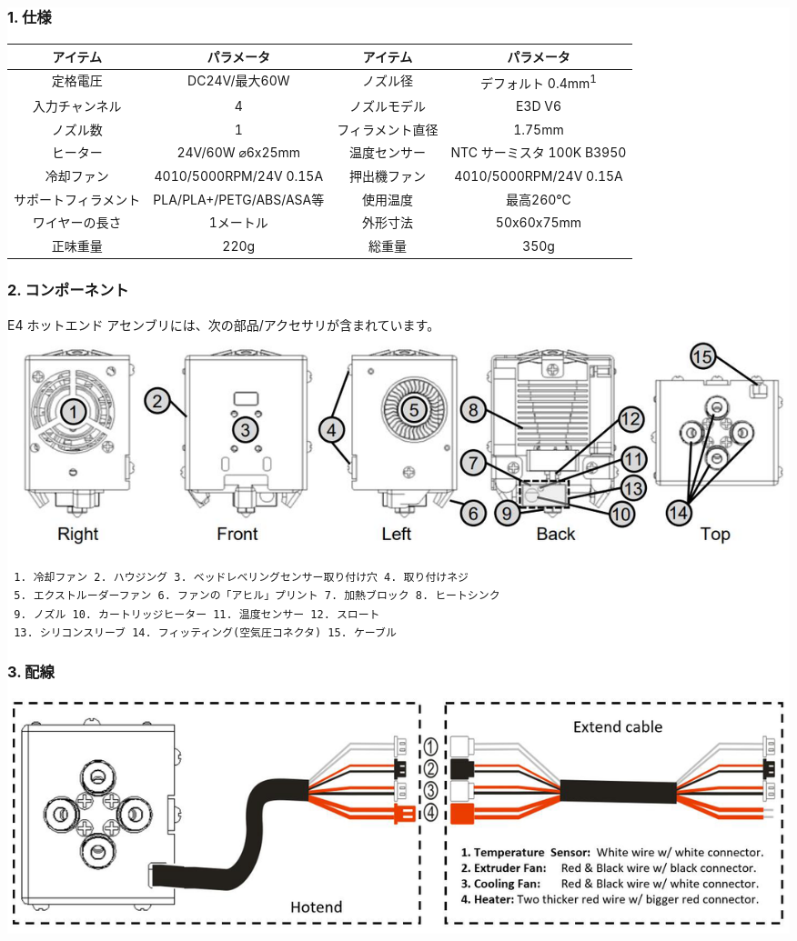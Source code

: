 ### <a id="A1"> 1. 仕様 </a>
| アイテム | パラメータ | アイテム | パラメータ |
|:--------------------------:|:----------------------------:|:---------------:|:-------------------------:|
| 定格電圧 | DC24V/最大60W | ノズル径 | デフォルト 0.4mm<sup>1</sup> |
| 入力チャンネル | 4 | ノズルモデル | E3D V6 |
| ノズル数 | 1 | フィラメント直径 | 1.75mm |
| ヒーター | 24V/60W ⌀6x25mm | 温度センサー | NTC サーミスタ 100K B3950 |
| 冷却ファン | 4010/5000RPM/24V 0.15A | 押出機ファン | 4010/5000RPM/24V 0.15A |
| サポートフィラメント | PLA/PLA+/PETG/ABS/ASA等 | 使用温度 | 最高260℃ |
| ワイヤーの長さ | 1メートル | 外形寸法 | 50x60x75mm |
| 正味重量 | 220g | 総重量 | 350g |

### <a id="A2"> 2. コンポーネント </a>
E4 ホットエンド アセンブリには、次の部品/アクセサリが含まれています。
![](./E4-2.jpg)
>
     1. 冷却ファン 2. ハウジング 3. ベッドレベリングセンサー取り付け穴 4. 取り付けネジ
     5. エクストルーダーファン 6. ファンの「アヒル」プリント 7. 加熱ブロック 8. ヒートシンク
     9. ノズル 10. カートリッジヒーター 11. 温度センサー 12. スロート
     13. シリコンスリーブ 14. フィッティング(空気圧コネクタ) 15. ケーブル

### <a id="A3"> 3. 配線 </a>
![](./E4-3.jpg)
